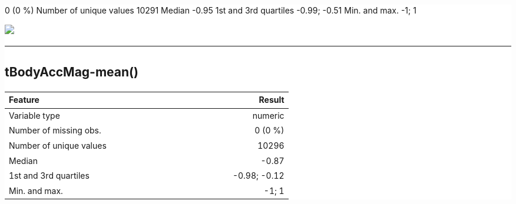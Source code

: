 <td align="right">0 (0 %)</td>
</tr>
<tr class="odd">
<td align="left">Number of unique values</td>
<td align="right">10291</td>
</tr>
<tr class="even">
<td align="left">Median</td>
<td align="right">-0.95</td>
</tr>
<tr class="odd">
<td align="left">1st and 3rd quartiles</td>
<td align="right">-0.99; -0.51</td>
</tr>
<tr class="even">
<td align="left">Min. and max.</td>
<td align="right">-1; 1</td>
</tr>
</tbody>
</table>

![](codebook_mean_std_dataset_BKUP_files/figure-markdown_strict/Var-32-tBodyGyroJerk-std()-Z-1.png)

------------------------------------------------------------------------

tBodyAccMag-mean()
------------------

<table style="width:56%;">
<colgroup>
<col width="36%" />
<col width="19%" />
</colgroup>
<thead>
<tr class="header">
<th align="left">Feature</th>
<th align="right">Result</th>
</tr>
</thead>
<tbody>
<tr class="odd">
<td align="left">Variable type</td>
<td align="right">numeric</td>
</tr>
<tr class="even">
<td align="left">Number of missing obs.</td>
<td align="right">0 (0 %)</td>
</tr>
<tr class="odd">
<td align="left">Number of unique values</td>
<td align="right">10296</td>
</tr>
<tr class="even">
<td align="left">Median</td>
<td align="right">-0.87</td>
</tr>
<tr class="odd">
<td align="left">1st and 3rd quartiles</td>
<td align="right">-0.98; -0.12</td>
</tr>
<tr class="even">
<td align="left">Min. and max.</td>
<td align="right">-1; 1</td>
</tr>